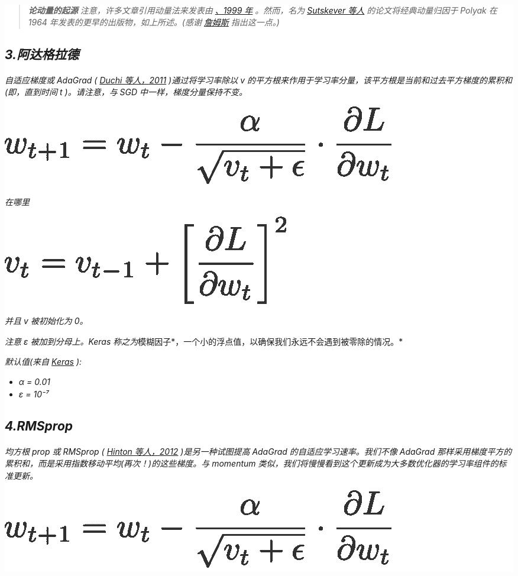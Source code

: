 > ****论动量的起源*** *注意，许多文章引用动量法来发表由* [*、1999 年*](https://www.semanticscholar.org/paper/On-the-momentum-term-in-gradient-descent-learning-Qian/735d4220d5579cc6afe956d9f6ea501a96ae99e2) *。然而，名为* [*Sutskever 等人*](http://proceedings.mlr.press/v28/sutskever13.pdf) *的论文将经典动量归因于 Polyak 在 1964 年发表的更早的出版物，如上所述。(感谢* [*詹姆斯*](https://news.ycombinator.com/item?id=18525494#18528682) *指出这一点。)**

## *3.阿达格拉德*

*自适应梯度或 AdaGrad ( [Duchi 等人，2011](http://jmlr.org/papers/v12/duchi11a.html) )通过将学习率除以 *v* 的平方根来作用于学习率分量，该平方根是当前和过去平方梯度的累积和(即，直到时间 *t* )。请注意，与 SGD 中一样，梯度分量保持不变。*

*![](img/b91c6ae7bb40ed21f4ac065532f83c71.png)*

*在哪里*

*![](img/eb9995f830977e1638b88179788a3749.png)*

*并且 *v* 被初始化为 0。*

*注意 *ε* 被加到分母上。Keras 称之为*模糊因子*，一个小的浮点值，以确保我们永远不会遇到被零除的情况。*

*默认值(来自 [Keras](https://keras.io/optimizers/#adagrad) ):*

*   **α* = 0.01*
*   **ε =* 10⁻⁷*

## *4.RMSprop*

*均方根 prop 或 RMSprop ( [Hinton 等人，2012](http://www.cs.toronto.edu/~tijmen/csc321/slides/lecture_slides_lec6.pdf) )是另一种试图提高 AdaGrad 的自适应学习速率。我们不像 AdaGrad 那样采用梯度平方的累积和，而是采用指数移动平均(再次！)的这些梯度。与 momentum 类似，我们将慢慢看到这个更新成为大多数优化器的学习率组件的标准更新。*

*![](img/0f13a56a9a9a601748ce807a69816e6a.png)*
